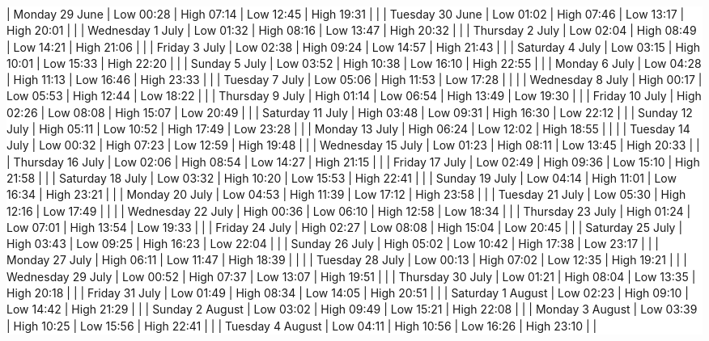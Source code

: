 | Monday 29 June | Low 00:28 | High 07:14 | Low 12:45 | High 19:31 |  | 
| Tuesday 30 June | Low 01:02 | High 07:46 | Low 13:17 | High 20:01 |  | 
| Wednesday 1 July | Low 01:32 | High 08:16 | Low 13:47 | High 20:32 |  | 
| Thursday 2 July | Low 02:04 | High 08:49 | Low 14:21 | High 21:06 |  | 
| Friday 3 July | Low 02:38 | High 09:24 | Low 14:57 | High 21:43 |  | 
| Saturday 4 July | Low 03:15 | High 10:01 | Low 15:33 | High 22:20 |  | 
| Sunday 5 July | Low 03:52 | High 10:38 | Low 16:10 | High 22:55 |  | 
| Monday 6 July | Low 04:28 | High 11:13 | Low 16:46 | High 23:33 |  | 
| Tuesday 7 July | Low 05:06 | High 11:53 | Low 17:28 |  |  | 
| Wednesday 8 July | High 00:17 | Low 05:53 | High 12:44 | Low 18:22 |  | 
| Thursday 9 July | High 01:14 | Low 06:54 | High 13:49 | Low 19:30 |  | 
| Friday 10 July | High 02:26 | Low 08:08 | High 15:07 | Low 20:49 |  | 
| Saturday 11 July | High 03:48 | Low 09:31 | High 16:30 | Low 22:12 |  | 
| Sunday 12 July | High 05:11 | Low 10:52 | High 17:49 | Low 23:28 |  | 
| Monday 13 July | High 06:24 | Low 12:02 | High 18:55 |  |  | 
| Tuesday 14 July | Low 00:32 | High 07:23 | Low 12:59 | High 19:48 |  | 
| Wednesday 15 July | Low 01:23 | High 08:11 | Low 13:45 | High 20:33 |  | 
| Thursday 16 July | Low 02:06 | High 08:54 | Low 14:27 | High 21:15 |  | 
| Friday 17 July | Low 02:49 | High 09:36 | Low 15:10 | High 21:58 |  | 
| Saturday 18 July | Low 03:32 | High 10:20 | Low 15:53 | High 22:41 |  | 
| Sunday 19 July | Low 04:14 | High 11:01 | Low 16:34 | High 23:21 |  | 
| Monday 20 July | Low 04:53 | High 11:39 | Low 17:12 | High 23:58 |  | 
| Tuesday 21 July | Low 05:30 | High 12:16 | Low 17:49 |  |  | 
| Wednesday 22 July | High 00:36 | Low 06:10 | High 12:58 | Low 18:34 |  | 
| Thursday 23 July | High 01:24 | Low 07:01 | High 13:54 | Low 19:33 |  | 
| Friday 24 July | High 02:27 | Low 08:08 | High 15:04 | Low 20:45 |  | 
| Saturday 25 July | High 03:43 | Low 09:25 | High 16:23 | Low 22:04 |  | 
| Sunday 26 July | High 05:02 | Low 10:42 | High 17:38 | Low 23:17 |  | 
| Monday 27 July | High 06:11 | Low 11:47 | High 18:39 |  |  | 
| Tuesday 28 July | Low 00:13 | High 07:02 | Low 12:35 | High 19:21 |  | 
| Wednesday 29 July | Low 00:52 | High 07:37 | Low 13:07 | High 19:51 |  | 
| Thursday 30 July | Low 01:21 | High 08:04 | Low 13:35 | High 20:18 |  | 
| Friday 31 July | Low 01:49 | High 08:34 | Low 14:05 | High 20:51 |  | 
| Saturday 1 August | Low 02:23 | High 09:10 | Low 14:42 | High 21:29 |  | 
| Sunday 2 August | Low 03:02 | High 09:49 | Low 15:21 | High 22:08 |  | 
| Monday 3 August | Low 03:39 | High 10:25 | Low 15:56 | High 22:41 |  | 
| Tuesday 4 August | Low 04:11 | High 10:56 | Low 16:26 | High 23:10 |  | 
